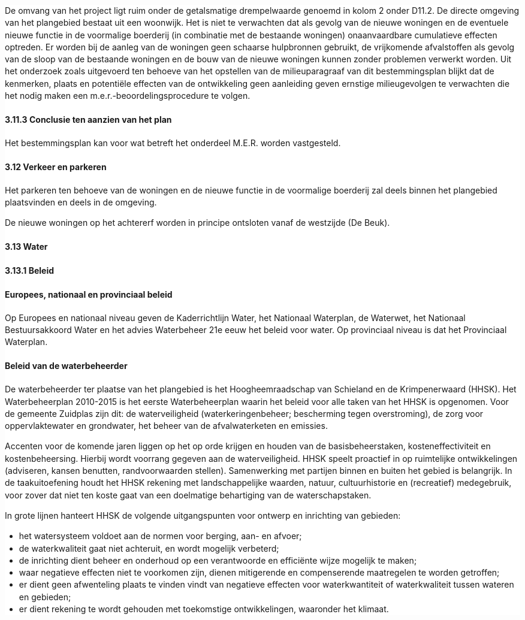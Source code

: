 De omvang van het project ligt ruim onder de getalsmatige drempelwaarde genoemd in kolom 2 onder D11.2. De directe omgeving van het plangebied bestaat uit een woonwijk. Het is niet te verwachten dat als gevolg van de nieuwe woningen en de eventuele nieuwe functie in de voormalige boerderij (in combinatie met de bestaande woningen) onaanvaardbare cumulatieve effecten optreden. Er worden bij de aanleg van de woningen geen schaarse hulpbronnen gebruikt, de vrijkomende afvalstoffen als gevolg van de sloop van de bestaande woningen en de bouw van de nieuwe woningen kunnen zonder problemen verwerkt worden. Uit het onderzoek zoals uitgevoerd ten behoeve van het opstellen van de milieuparagraaf van dit bestemmingsplan blijkt dat de kenmerken, plaats en potentiële effecten van de ontwikkeling geen aanleiding geven ernstige milieugevolgen te verwachten die het nodig maken een m.e.r.-beoordelingsprocedure te volgen.

#### **3.11.3 Conclusie ten aanzien van het plan**

Het bestemmingsplan kan voor wat betreft het onderdeel M.E.R. worden vastgesteld.

#### **3.12 Verkeer en parkeren**

Het parkeren ten behoeve van de woningen en de nieuwe functie in de voormalige boerderij zal deels binnen het plangebied plaatsvinden en deels in de omgeving.

De nieuwe woningen op het achtererf worden in principe ontsloten vanaf de westzijde (De Beuk).

#### **3.13 Water**

#### **3.13.1 Beleid**

#### **Europees, nationaal en provinciaal beleid**

Op Europees en nationaal niveau geven de Kaderrichtlijn Water, het Nationaal Waterplan, de Waterwet, het Nationaal Bestuursakkoord Water en het advies Waterbeheer 21e eeuw het beleid voor water. Op provinciaal niveau is dat het Provinciaal Waterplan.

#### **Beleid van de waterbeheerder**

De waterbeheerder ter plaatse van het plangebied is het Hoogheemraadschap van Schieland en de Krimpenerwaard (HHSK). Het Waterbeheerplan 2010-2015 is het eerste Waterbeheerplan waarin het beleid voor alle taken van het HHSK is opgenomen. Voor de gemeente Zuidplas zijn dit: de waterveiligheid (waterkeringenbeheer; bescherming tegen overstroming), de zorg voor oppervlaktewater en grondwater, het beheer van de afvalwaterketen en emissies.

Accenten voor de komende jaren liggen op het op orde krijgen en houden van de basisbeheerstaken, kosteneffectiviteit en kostenbeheersing. Hierbij wordt voorrang gegeven aan de waterveiligheid. HHSK speelt proactief in op ruimtelijke ontwikkelingen (adviseren, kansen benutten, randvoorwaarden stellen). Samenwerking met partijen binnen en buiten het gebied is belangrijk. In de taakuitoefening houdt het HHSK rekening met landschappelijke waarden, natuur, cultuurhistorie en (recreatief) medegebruik, voor zover dat niet ten koste gaat van een doelmatige behartiging van de waterschapstaken.

In grote lijnen hanteert HHSK de volgende uitgangspunten voor ontwerp en inrichting van gebieden:

- het watersysteem voldoet aan de normen voor berging, aan- en afvoer;
- de waterkwaliteit gaat niet achteruit, en wordt mogelijk verbeterd;
- de inrichting dient beheer en onderhoud op een verantwoorde en efficiënte wijze mogelijk te maken;
- waar negatieve effecten niet te voorkomen zijn, dienen mitigerende en compenserende maatregelen te worden getroffen;
- er dient geen afwenteling plaats te vinden vindt van negatieve effecten voor waterkwantiteit of waterkwaliteit tussen wateren en gebieden;
- er dient rekening te wordt gehouden met toekomstige ontwikkelingen, waaronder het klimaat.

